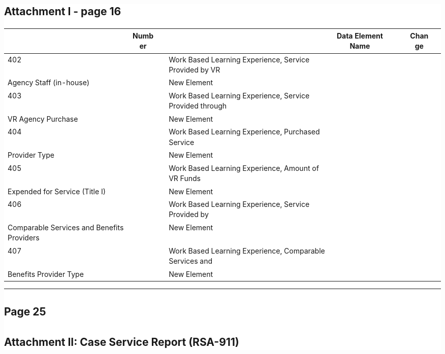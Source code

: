 


































## Attachment I - page 16





|  | Number |  |  | Data Element Name |  |  | Change |  |
| --- | --- | --- | --- | --- | --- | --- | --- | --- |
| 402 |  |  | Work Based Learning Experience, Service Provided by VR
Agency Staff (in-house) |  |  | New Element |  |  |
| 403 |  |  | Work Based Learning Experience, Service Provided through
VR Agency Purchase |  |  | New Element |  |  |
| 404 |  |  | Work Based Learning Experience, Purchased Service
Provider Type |  |  | New Element |  |  |
| 405 |  |  | Work Based Learning Experience, Amount of VR Funds
Expended for Service (Title I) |  |  | New Element |  |  |
| 406 |  |  | Work Based Learning Experience, Service Provided by
Comparable Services and Benefits Providers |  |  | New Element |  |  |
| 407 |  |  | Work Based Learning Experience, Comparable Services and
Benefits Provider Type |  |  | New Element |  |  |



---
## Page 25





## Attachment II: Case Service Report (RSA-911)
